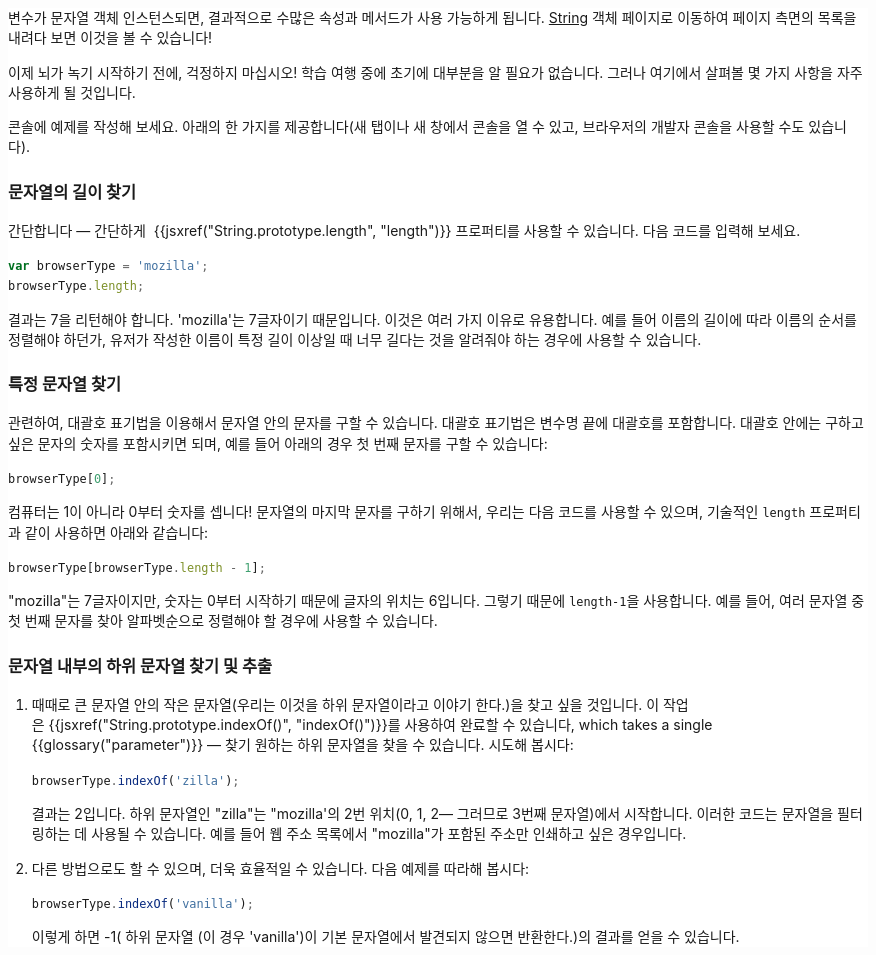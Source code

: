 변수가 문자열 객체 인스턴스되면, 결과적으로 수많은 속성과 메서드가 사용 가능하게 됩니다. <a href="https://developer.mozilla.org/en-US/docs/Web/JavaScript/Reference/Global_Objects/String">String</a> 객체 페이지로 이동하여 페이지 측면의 목록을 내려다 보면 이것을 볼 수 있습니다!

이제 뇌가 녹기 시작하기 전에, 걱정하지 마십시오! 학습 여행 중에 초기에 대부분을 알 필요가 없습니다. 그러나 여기에서 살펴볼 몇 가지 사항을 자주 사용하게 될 것입니다.

콘솔에 예제를 작성해 보세요. 아래의 한 가지를 제공합니다(새 탭이나 새 창에서 콘솔을 열 수 있고, 브라우저의 개발자 콘솔을 사용할 수도 있습니다).

### 문자열의 길이 찾기

간단합니다 — 간단하게  {{jsxref("String.prototype.length", "length")}} 프로퍼티를 사용할 수 있습니다. 다음 코드를 입력해 보세요.

```js
var browserType = 'mozilla';
browserType.length;
```

결과는 7을 리턴해야 합니다. 'mozilla'는 7글자이기 때문입니다. 이것은 여러 가지 이유로 유용합니다. 예를 들어 이름의 길이에 따라 이름의 순서를 정렬해야 하던가, 유저가 작성한 이름이 특정 길이 이상일 때 너무 길다는 것을 알려줘야 하는 경우에 사용할 수 있습니다.

### 특정 문자열 찾기

관련하여, 대괄호 표기법을 이용해서 문자열 안의 문자를 구할 수 있습니다. 대괄호 표기법은 변수명 끝에 대괄호를 포함합니다. 대괄호 안에는 구하고 싶은 문자의 숫자를 포함시키면 되며, 예를 들어 아래의 경우 첫 번째 문자를 구할 수 있습니다:

```js
browserType[0];
```

컴퓨터는 1이 아니라 0부터 숫자를 셉니다! 문자열의 마지막 문자를 구하기 위해서, 우리는 다음 코드를 사용할 수 있으며, 기술적인 `length` 프로퍼티과 같이 사용하면 아래와 같습니다:

```js
browserType[browserType.length - 1];
```

"mozilla"는 7글자이지만, 숫자는 0부터 시작하기 때문에 글자의 위치는 6입니다. 그렇기 때문에 `length-1`을 사용합니다. 예를 들어, 여러 문자열 중 첫 번째 문자를 찾아 알파벳순으로 정렬해야 할 경우에 사용할 수 있습니다.

### 문자열 내부의 하위 문자열 찾기 및 추출

1. 때때로 큰 문자열 안의 작은 문자열(우리는 이것을 하위 문자열이라고 이야기 한다.)을 찾고 싶을 것입니다. 이 작업은 {{jsxref("String.prototype.indexOf()", "indexOf()")}}를 사용하여 완료할 수 있습니다, which takes a single {{glossary("parameter")}} — 찾기 원하는 하위 문자열을 찾을 수 있습니다. 시도해 봅시다:

    ```js
    browserType.indexOf('zilla');
    ```

    결과는 2입니다. 하위 문자열인 "zilla"는 "mozilla'의 2번 위치(0, 1, 2— 그러므로 3번째 문자열)에서 시작합니다. 이러한 코드는 문자열을 필터링하는 데 사용될 수 있습니다. 예를 들어 웹 주소 목록에서 "mozilla"가 포함된 주소만 인쇄하고 싶은 경우입니다.

2. 다른 방법으로도 할 수 있으며, 더욱 효율적일 수 있습니다. 다음 예제를 따라해 봅시다:

    ```js
    browserType.indexOf('vanilla');
    ```

    이렇게 하면 -1( 하위 문자열 (이 경우 'vanilla')이 기본 문자열에서 발견되지 않으면 반환한다.)의 결과를 얻을 수 있습니다.
